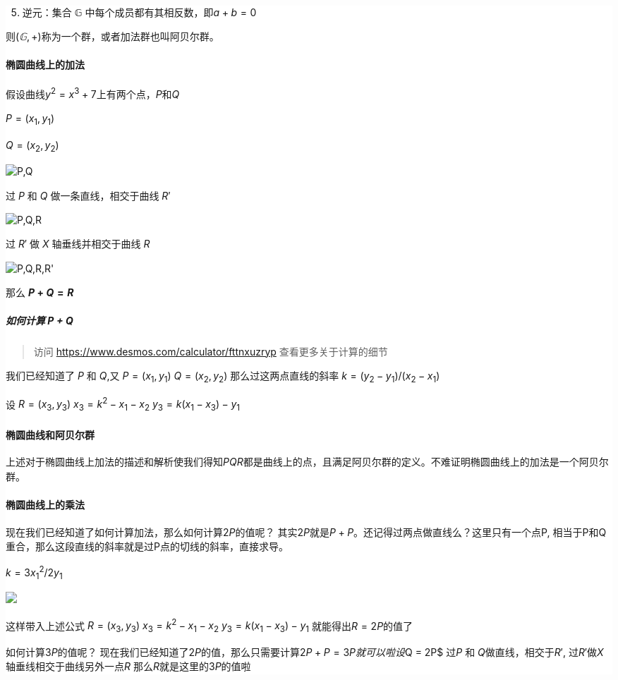 5. 逆元：集合 𝔾 中每个成员都有其相反数，即$a+b=0$

则$(𝔾,+)$称为一个群，或者加法群也叫阿贝尔群。

#### 椭圆曲线上的加法

假设曲线$y^2 = x^3 + 7$上有两个点，$P$和$Q$

$P = (x_1, y_1)$

$Q = (x_2, y_2)$

![P,Q](ec_pq.png)

过 $P$ 和 $Q$ 做一条直线，相交于曲线 $R'$

![P,Q,R](ec_pqr.png)

过 $R'$ 做 $X$ 轴垂线并相交于曲线 $R$

![P,Q,R,R'](ec_pqrr'.png)


那么 __$P + Q = R$__

##### 如何计算 $P + Q$

> 访问 https://www.desmos.com/calculator/fttnxuzryp 查看更多关于计算的细节

我们已经知道了 $P$ 和 $Q$,又
$P = (x_1, y_1)$
$Q = (x_2, y_2)$
那么过这两点直线的斜率
$k = (y_2-y_1)/(x_2-x_1)$

设 $R=(x_3,y_3)$
$x_3 = k^2 - x_1 - x_2$
$y_3 = k(x_1 - x_3) - y_1$

#### 椭圆曲线和阿贝尔群
上述对于椭圆曲线上加法的描述和解析使我们得知$P$$Q$$R$都是曲线上的点，且满足阿贝尔群的定义。不难证明椭圆曲线上的加法是一个阿贝尔群。

#### 椭圆曲线上的乘法
现在我们已经知道了如何计算加法，那么如何计算$2P$的值呢？
其实$2P$就是$P + P$。还记得过两点做直线么？这里只有一个点P, 相当于P和Q重合，那么这段直线的斜率就是过P点的切线的斜率，直接求导。

$k = 3x_1^2/2y_1$

![](ec_pq_same.png)

这样带入上述公式
$R=(x_3,y_3)$
$x_3 = k^2 - x_1 - x_2$
$y_3 = k(x_1 - x_3) - y_1$
就能得出$R=2P$的值了

如何计算$3P$的值呢？
现在我们已经知道了$2P$的值，那么只需要计算$2P + P = 3P就可以啦
设$Q = 2P$
过$P$ 和 $Q$做直线，相交于$R'$, 过$R'$做$X$轴垂线相交于曲线另外一点$R$
那么$R$就是这里的$3P$的值啦

